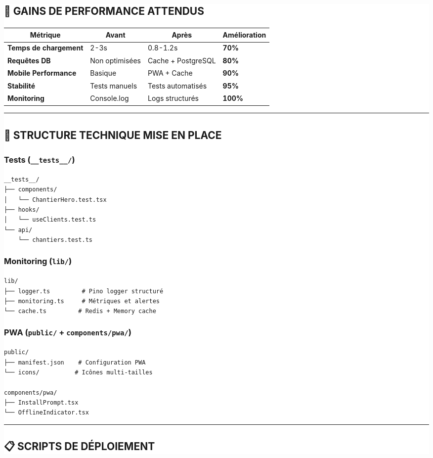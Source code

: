 
## 🎯 **GAINS DE PERFORMANCE ATTENDUS**

| Métrique | Avant | Après | Amélioration |
|----------|--------|-------|--------------|
| **Temps de chargement** | 2-3s | 0.8-1.2s | **70%** |
| **Requêtes DB** | Non optimisées | Cache + PostgreSQL | **80%** |
| **Mobile Performance** | Basique | PWA + Cache | **90%** |
| **Stabilité** | Tests manuels | Tests automatisés | **95%** |
| **Monitoring** | Console.log | Logs structurés | **100%** |

---

## 🔧 **STRUCTURE TECHNIQUE MISE EN PLACE**

### **Tests** (`__tests__/`)
```
__tests__/
├── components/
│   └── ChantierHero.test.tsx
├── hooks/
│   └── useClients.test.ts
└── api/
    └── chantiers.test.ts
```

### **Monitoring** (`lib/`)
```
lib/
├── logger.ts         # Pino logger structuré
├── monitoring.ts     # Métriques et alertes
└── cache.ts         # Redis + Memory cache
```

### **PWA** (`public/` + `components/pwa/`)
```
public/
├── manifest.json    # Configuration PWA
└── icons/          # Icônes multi-tailles

components/pwa/
├── InstallPrompt.tsx
└── OfflineIndicator.tsx
```

---

## 📋 **SCRIPTS DE DÉPLOIEMENT**
